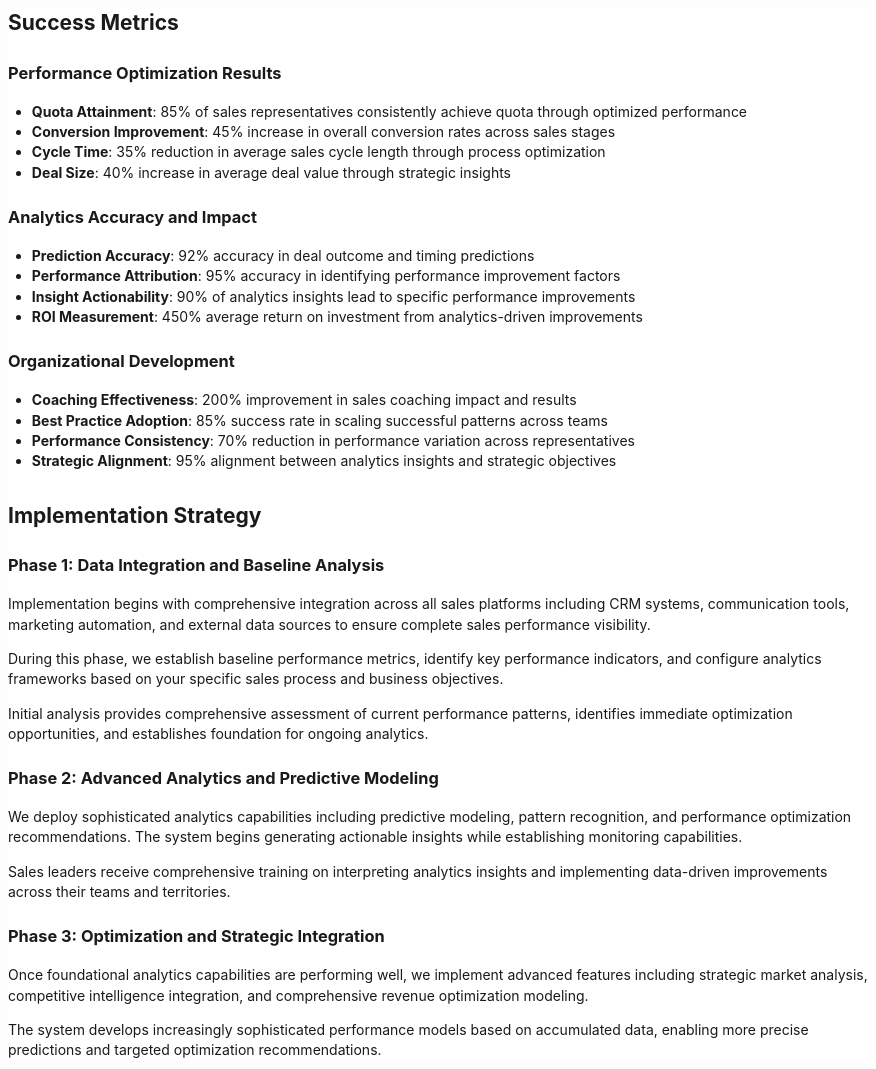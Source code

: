 ## Success Metrics

### Performance Optimization Results
- **Quota Attainment**: 85% of sales representatives consistently achieve quota through optimized performance
- **Conversion Improvement**: 45% increase in overall conversion rates across sales stages
- **Cycle Time**: 35% reduction in average sales cycle length through process optimization
- **Deal Size**: 40% increase in average deal value through strategic insights

### Analytics Accuracy and Impact
- **Prediction Accuracy**: 92% accuracy in deal outcome and timing predictions
- **Performance Attribution**: 95% accuracy in identifying performance improvement factors
- **Insight Actionability**: 90% of analytics insights lead to specific performance improvements
- **ROI Measurement**: 450% average return on investment from analytics-driven improvements

### Organizational Development
- **Coaching Effectiveness**: 200% improvement in sales coaching impact and results
- **Best Practice Adoption**: 85% success rate in scaling successful patterns across teams
- **Performance Consistency**: 70% reduction in performance variation across representatives
- **Strategic Alignment**: 95% alignment between analytics insights and strategic objectives

## Implementation Strategy

### Phase 1: Data Integration and Baseline Analysis
Implementation begins with comprehensive integration across all sales platforms including CRM systems, communication tools, marketing automation, and external data sources to ensure complete sales performance visibility.

During this phase, we establish baseline performance metrics, identify key performance indicators, and configure analytics frameworks based on your specific sales process and business objectives.

Initial analysis provides comprehensive assessment of current performance patterns, identifies immediate optimization opportunities, and establishes foundation for ongoing analytics.

### Phase 2: Advanced Analytics and Predictive Modeling
We deploy sophisticated analytics capabilities including predictive modeling, pattern recognition, and performance optimization recommendations. The system begins generating actionable insights while establishing monitoring capabilities.

Sales leaders receive comprehensive training on interpreting analytics insights and implementing data-driven improvements across their teams and territories.

### Phase 3: Optimization and Strategic Integration
Once foundational analytics capabilities are performing well, we implement advanced features including strategic market analysis, competitive intelligence integration, and comprehensive revenue optimization modeling.

The system develops increasingly sophisticated performance models based on accumulated data, enabling more precise predictions and targeted optimization recommendations.
